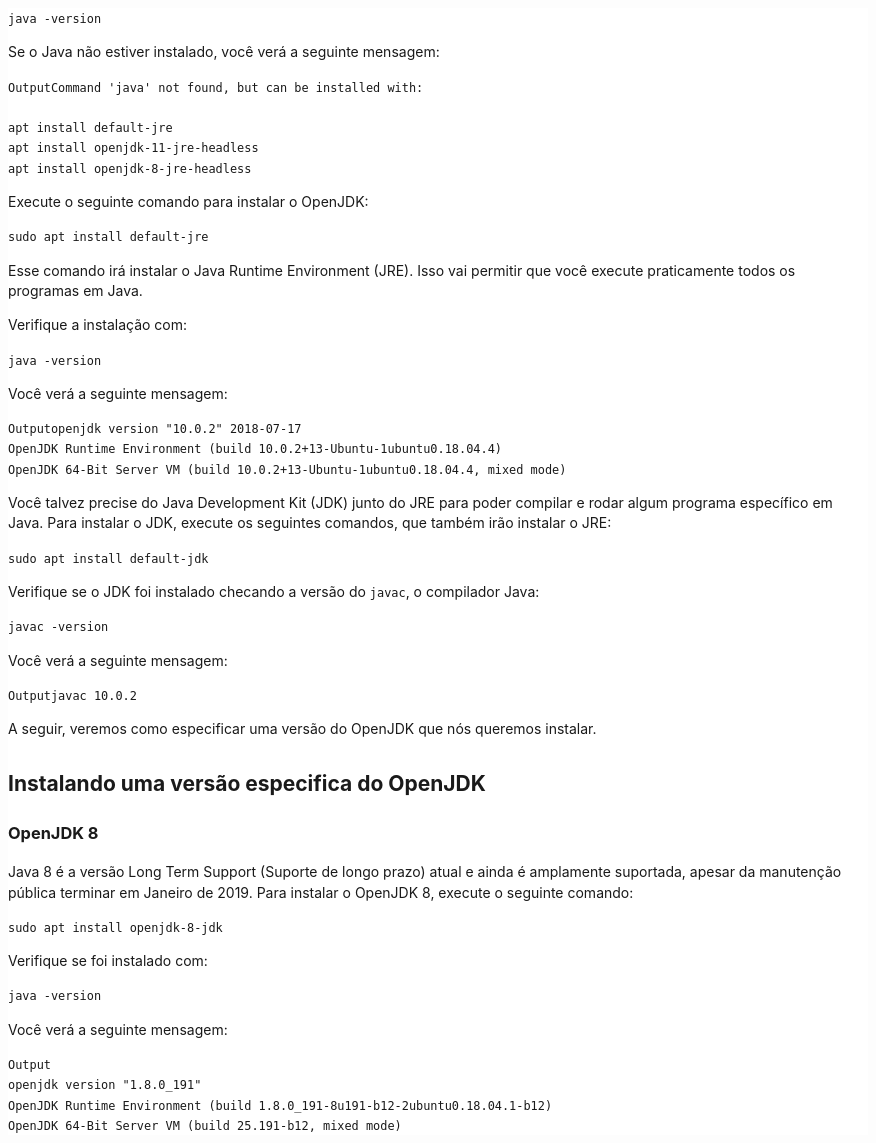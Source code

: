     java -version

Se o Java não estiver instalado, você verá a seguinte mensagem:

    OutputCommand 'java' not found, but can be installed with:
    
    apt install default-jre            
    apt install openjdk-11-jre-headless
    apt install openjdk-8-jre-headless 

Execute o seguinte comando para instalar o OpenJDK:

    sudo apt install default-jre

Esse comando irá instalar o Java Runtime Environment (JRE). Isso vai permitir que você execute praticamente todos os programas em Java.

Verifique a instalação com:

    java -version

Você verá a seguinte mensagem:

    Outputopenjdk version "10.0.2" 2018-07-17
    OpenJDK Runtime Environment (build 10.0.2+13-Ubuntu-1ubuntu0.18.04.4)
    OpenJDK 64-Bit Server VM (build 10.0.2+13-Ubuntu-1ubuntu0.18.04.4, mixed mode)

Você talvez precise do Java Development Kit (JDK) junto do JRE para poder compilar e rodar algum programa específico em Java. Para instalar o JDK, execute os seguintes comandos, que também irão instalar o JRE:

    sudo apt install default-jdk

Verifique se o JDK foi instalado checando a versão do `javac`, o compilador Java:

    javac -version

Você verá a seguinte mensagem:

    Outputjavac 10.0.2

A seguir, veremos como especificar uma versão do OpenJDK que nós queremos instalar.

## Instalando uma versão especifica do OpenJDK

### OpenJDK 8

Java 8 é a versão Long Term Support (Suporte de longo prazo) atual e ainda é amplamente suportada, apesar da manutenção pública terminar em Janeiro de 2019. Para instalar o OpenJDK 8, execute o seguinte comando:

    sudo apt install openjdk-8-jdk

Verifique se foi instalado com:

    java -version

Você verá a seguinte mensagem:

    Output
    openjdk version "1.8.0_191"
    OpenJDK Runtime Environment (build 1.8.0_191-8u191-b12-2ubuntu0.18.04.1-b12)
    OpenJDK 64-Bit Server VM (build 25.191-b12, mixed mode)
    